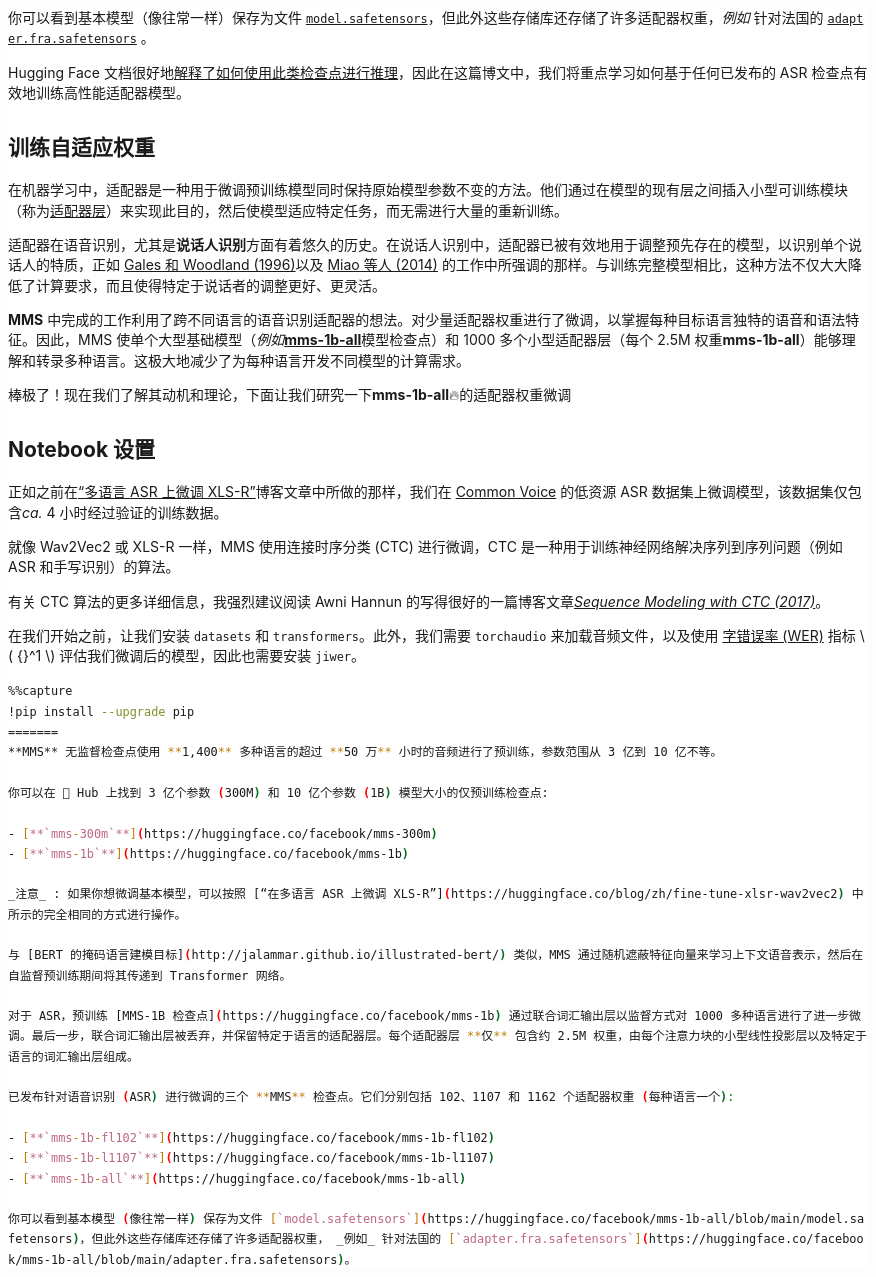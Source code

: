 你可以看到基本模型（像往常一样）保存为文件 [`model.safetensors`](https://huggingface.co/facebook/mms-1b-all/blob/main/model.safetensors)，但此外这些存储库还存储了许多适配器权重，*例如* 针对法国的 [`adapter.fra.safetensors`](https://huggingface.co/facebook/mms-1b-all/blob/main/adapter.fra.safetensors) 。

Hugging Face 文档很好地[解释了如何使用此类检查点进行推理](https://huggingface.co/docs/transformers/main/en/model_doc/mms#loading)，因此在这篇博文中，我们将重点学习如何基于任何已发布的 ASR 检查点有效地训练高性能适配器模型。

## 训练自适应权重

在机器学习中，适配器是一种用于微调预训练模型同时保持原始模型参数不变的方法。他们通过在模型的现有层之间插入小型可训练模块（称为[适配器层](https://arxiv.org/pdf/1902.00751.pdf)）来实现此目的，然后使模型适应特定任务，而无需进行大量的重新训练。

适配器在语音识别，尤其是**说话人识别**方面有着悠久的历史。在说话人识别中，适配器已被有效地用于调整预先存在的模型，以识别单个说话人的特质，正如 [Gales 和 Woodland (1996)](https://www.isca-speech.org/archive_v0/archive_papers/icslp_1996/i96_1832.pdf)以及 [Miao 等人 (2014)](https://www.cs.cmu.edu/~ymiao/pub/tasl_sat.pdf)  的工作中所强调的那样。与训练完整模型相比，这种方法不仅大大降低了计算要求，而且使得特定于说话者的调整更好、更灵活。

**MMS** 中完成的工作利用了跨不同语言的语音识别适配器的想法。对少量适配器权重进行了微调，以掌握每种目标语言独特的语音和语法特征。因此，MMS 使单个大型基础模型（*例如*[**mms-1b-all**](https://huggingface.co/facebook/mms-1b-all)模型检查点）和 1000 多个小型适配器层（每个 2.5M 权重**mms-1b-all**）能够理解和转录多种语言。这极大地减少了为每种语言开发不同模型的计算需求。

棒极了！现在我们了解其动机和理论，下面让我们研究一下**mms-1b-all**🔥的适配器权重微调


## Notebook 设置

正如之前在[“多语言 ASR 上微调 XLS-R”](https://huggingface.co/blog/fine-tune-xlsr-wav2vec2)博客文章中所做的那样，我们在 [Common Voice](https://huggingface.co/datasets/common_voice) 的低资源 ASR 数据集上微调模型，该数据集仅包含*ca.* 4 小时经过验证的训练数据。

就像 Wav2Vec2 或 XLS-R 一样，MMS 使用连接时序分类 (CTC) 进行微调，CTC 是一种用于训练神经网络解决序列到序列问题（例如 ASR 和手写识别）的算法。

有关 CTC 算法的更多详细信息，我强烈建议阅读 Awni Hannun 的写得很好的一篇博客文章[*Sequence Modeling with CTC (2017)*](https://distill.pub/2017/ctc/)。

在我们开始之前，让我们安装 `datasets` 和 `transformers`。此外，我们需要 `torchaudio` 来加载音频文件，以及使用 [字错误率 (WER)](https://huggingface.co/metrics/wer) 指标 \\( {}^1 \\) 评估我们微调后的模型，因此也需要安装 `jiwer`。


```bash
%%capture
!pip install --upgrade pip 
=======
**MMS** 无监督检查点使用 **1,400** 多种语言的超过 **50 万** 小时的音频进行了预训练，参数范围从 3 亿到 10 亿不等。

你可以在 🤗 Hub 上找到 3 亿个参数 (300M) 和 10 亿个参数 (1B) 模型大小的仅预训练检查点:

- [**`mms-300m`**](https://huggingface.co/facebook/mms-300m)
- [**`mms-1b`**](https://huggingface.co/facebook/mms-1b)

_注意_ : 如果你想微调基本模型，可以按照 [“在多语言 ASR 上微调 XLS-R”](https://huggingface.co/blog/zh/fine-tune-xlsr-wav2vec2) 中所示的完全相同的方式进行操作。

与 [BERT 的掩码语言建模目标](http://jalammar.github.io/illustrated-bert/) 类似，MMS 通过随机遮蔽特征向量来学习上下文语音表示，然后在自监督预训练期间将其传递到 Transformer 网络。

对于 ASR，预训练 [MMS-1B 检查点](https://huggingface.co/facebook/mms-1b) 通过联合词汇输出层以监督方式对 1000 多种语言进行了进一步微调。最后一步，联合词汇输出层被丢弃，并保留特定于语言的适配器层。每个适配器层 **仅** 包含约 2.5M 权重，由每个注意力块的小型线性投影层以及特定于语言的词汇输出层组成。

已发布针对语音识别 (ASR) 进行微调的三个 **MMS** 检查点。它们分别包括 102、1107 和 1162 个适配器权重 (每种语言一个):

- [**`mms-1b-fl102`**](https://huggingface.co/facebook/mms-1b-fl102)
- [**`mms-1b-l1107`**](https://huggingface.co/facebook/mms-1b-l1107)
- [**`mms-1b-all`**](https://huggingface.co/facebook/mms-1b-all)

你可以看到基本模型 (像往常一样) 保存为文件 [`model.safetensors`](https://huggingface.co/facebook/mms-1b-all/blob/main/model.safetensors)，但此外这些存储库还存储了许多适配器权重， _例如_ 针对法国的 [`adapter.fra.safetensors`](https://huggingface.co/facebook/mms-1b-all/blob/main/adapter.fra.safetensors)。
```